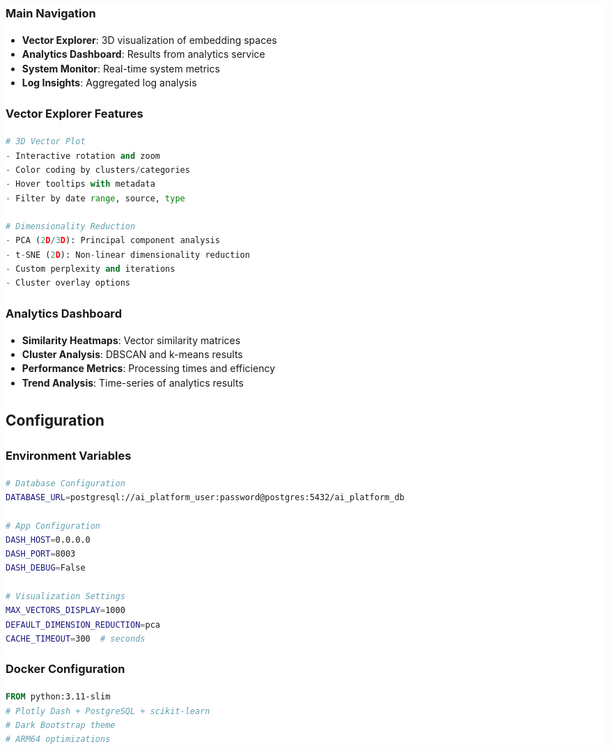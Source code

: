 ### Main Navigation
- **Vector Explorer**: 3D visualization of embedding spaces
- **Analytics Dashboard**: Results from analytics service
- **System Monitor**: Real-time system metrics
- **Log Insights**: Aggregated log analysis

### Vector Explorer Features
```python
# 3D Vector Plot
- Interactive rotation and zoom
- Color coding by clusters/categories
- Hover tooltips with metadata
- Filter by date range, source, type

# Dimensionality Reduction
- PCA (2D/3D): Principal component analysis
- t-SNE (2D): Non-linear dimensionality reduction
- Custom perplexity and iterations
- Cluster overlay options
```

### Analytics Dashboard
- **Similarity Heatmaps**: Vector similarity matrices
- **Cluster Analysis**: DBSCAN and k-means results
- **Performance Metrics**: Processing times and efficiency
- **Trend Analysis**: Time-series of analytics results

## Configuration

### Environment Variables
```bash
# Database Configuration
DATABASE_URL=postgresql://ai_platform_user:password@postgres:5432/ai_platform_db

# App Configuration
DASH_HOST=0.0.0.0
DASH_PORT=8003
DASH_DEBUG=False

# Visualization Settings
MAX_VECTORS_DISPLAY=1000
DEFAULT_DIMENSION_REDUCTION=pca
CACHE_TIMEOUT=300  # seconds
```

### Docker Configuration
```dockerfile
FROM python:3.11-slim
# Plotly Dash + PostgreSQL + scikit-learn
# Dark Bootstrap theme
# ARM64 optimizations
```
